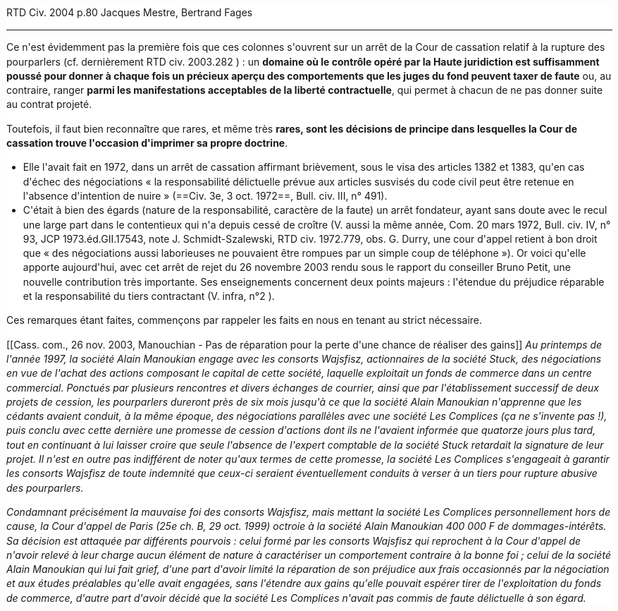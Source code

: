 RTD Civ. 2004 p.80
Jacques Mestre, Bertrand Fages

---
Ce n'est évidemment pas la première fois que ces colonnes s'ouvrent sur un arrêt de la Cour de cassation relatif à la rupture des pourparlers (cf. dernièrement RTD civ. 2003.282 ) : un **domaine où le contrôle opéré par la Haute juridiction est suffisamment poussé pour donner à chaque fois un précieux aperçu des comportements que les juges du fond peuvent taxer de faute** ou, au contraire, ranger **parmi les manifestations acceptables de la liberté contractuelle**, qui permet à chacun de ne pas donner suite au contrat projeté. 

Toutefois, il faut bien reconnaître que rares, et même très **rares, sont les décisions de principe dans lesquelles la Cour de cassation trouve l'occasion d'imprimer sa propre doctrine**. 
- Elle l'avait fait en 1972, dans un arrêt de cassation affirmant brièvement, sous le visa des articles 1382 et 1383, qu'en cas d'échec des négociations « la responsabilité délictuelle prévue aux articles susvisés du code civil peut être retenue en l'absence d'intention de nuire » (==Civ. 3e, 3 oct. 1972==, Bull. civ. III, n° 491). 
- C'était à bien des égards (nature de la responsabilité, caractère de la faute) un arrêt fondateur, ayant sans doute avec le recul une large part dans le contentieux qui n'a depuis cessé de croître (V. aussi la même année, Com. 20 mars 1972, Bull. civ. IV, n° 93, JCP 1973.éd.GII.17543, note J. Schmidt-Szalewski, RTD civ. 1972.779, obs. G. Durry, une cour d'appel retient à bon droit que « des négociations aussi laborieuses ne pouvaient être rompues par un simple coup de téléphone »). Or voici qu'elle apporte aujourd'hui, avec cet arrêt de rejet du 26 novembre 2003 rendu sous le rapport du conseiller Bruno Petit, une nouvelle contribution très importante. Ses enseignements concernent deux points majeurs : l'étendue du préjudice réparable et la responsabilité du tiers contractant (V. infra, n°2 ).

Ces remarques étant faites, commençons par rappeler les faits en nous en tenant au strict nécessaire. 

[[Cass. com., 26 nov. 2003, Manouchian - Pas de réparation pour la perte d'une chance de réaliser des gains]]
*Au printemps de l'année 1997, la société Alain Manoukian engage avec les consorts Wajsfisz, actionnaires de la société Stuck, des négociations en vue de l'achat des actions composant le capital de cette société, laquelle exploitait un fonds de commerce dans un centre commercial. Ponctués par plusieurs rencontres et divers échanges de courrier, ainsi que par l'établissement successif de deux projets de cession, les pourparlers dureront près de six mois jusqu'à ce que la société Alain Manoukian n'apprenne que les cédants avaient conduit, à la même époque, des négociations parallèles avec une société Les Complices (ça ne s'invente pas !), puis conclu avec cette dernière une promesse de cession d'actions dont ils ne l'avaient informée que quatorze jours plus tard, tout en continuant à lui laisser croire que seule l'absence de l'expert comptable de la société Stuck retardait la signature de leur projet. Il n'est en outre pas indifférent de noter qu'aux termes de cette promesse, la société Les Complices s'engageait à garantir les consorts Wajsfisz de toute indemnité que ceux-ci seraient éventuellement conduits à verser à un tiers pour rupture abusive des pourparlers.*

*Condamnant précisément la mauvaise foi des consorts Wajsfisz, mais mettant la société Les Complices personnellement hors de cause, la Cour d'appel de Paris (25e ch. B, 29 oct. 1999) octroie à la société Alain Manoukian 400 000 F de dommages-intérêts. Sa décision est attaquée par différents pourvois : celui formé par les consorts Wajsfisz qui reprochent à la Cour d'appel de n'avoir relevé à leur charge aucun élément de nature à caractériser un comportement contraire à la bonne foi ; celui de la société Alain Manoukian qui lui fait grief, d'une part d'avoir limité la réparation de son préjudice aux frais occasionnés par la négociation et aux études préalables qu'elle avait engagées, sans l'étendre aux gains qu'elle pouvait espérer tirer de l'exploitation du fonds de commerce, d'autre part d'avoir décidé que la société Les Complices n'avait pas commis de faute délictuelle à son égard.*
